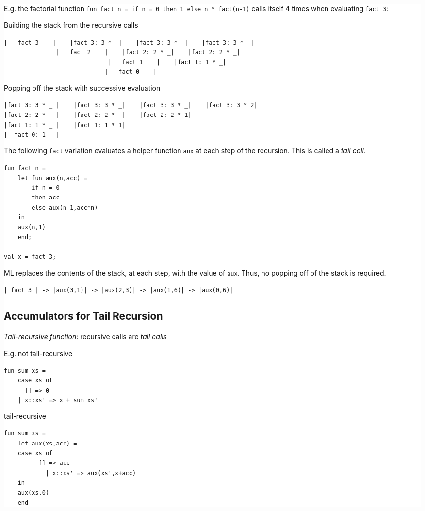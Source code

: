 
E.g. the factorial function `fun fact n = if n = 0 then 1 else n * fact(n-1)` calls itself 4 times when evaluating `fact 3`:

Building the stack from the recursive calls

```
|   fact 3    |    |fact 3: 3 * _|    |fact 3: 3 * _|    |fact 3: 3 * _|
	           |   fact 2    |    |fact 2: 2 * _|    |fact 2: 2 * _|
		            	      |   fact 1    |    |fact 1: 1 * _|
					 		 |   fact 0    |
```

Popping off the stack with successive evaluation

```
|fact 3: 3 * _ |    |fact 3: 3 * _|    |fact 3: 3 * _|    |fact 3: 3 * 2|
|fact 2: 2 * _ |    |fact 2: 2 * _|    |fact 2: 2 * 1|
|fact 1: 1 * _ |    |fact 1: 1 * 1|
|  fact 0: 1   |
```

The following `fact` variation evaluates a helper function `aux` at each step of the recursion. This is called a *tail call*.

```
fun fact n =
    let fun aux(n,acc) =
	    if n = 0
	    then acc
	    else aux(n-1,acc*n)
    in
	aux(n,1)
    end;

val x = fact 3;
```

ML replaces the contents of the stack, at each step, with the value of `aux`. Thus, no popping off of the stack is required.

`| fact 3 | -> |aux(3,1)| -> |aux(2,3)| -> |aux(1,6)| -> |aux(0,6)|`


## Accumulators for Tail Recursion
*Tail-recursive function*: recursive calls are *tail calls*

E.g. not tail-recursive
```
fun sum xs =
    case xs of
	  [] => 0
	| x::xs' => x + sum xs'
```

tail-recursive

```
fun sum xs =
    let aux(xs,acc) = 
	case xs of
		  [] => acc
	        | x::xs' => aux(xs',x+acc)
    in
	aux(xs,0)
    end
```
